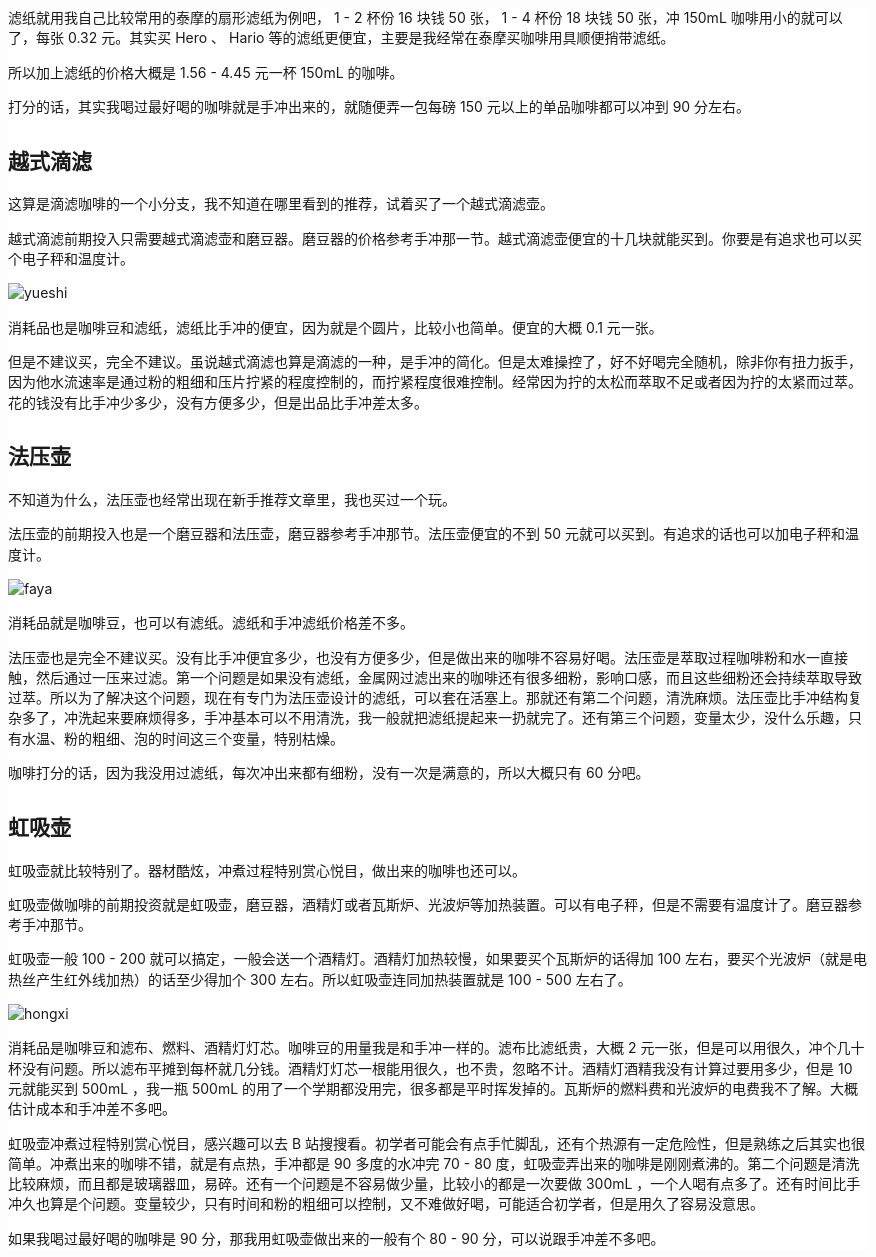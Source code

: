滤纸就用我自己比较常用的泰摩的扇形滤纸为例吧， 1 - 2 杯份 16 块钱 50 张， 1 - 4 杯份 18 块钱 50 张，冲 150mL 咖啡用小的就可以了，每张 0.32 元。其实买 Hero 、 Hario 等的滤纸更便宜，主要是我经常在泰摩买咖啡用具顺便捎带滤纸。

所以加上滤纸的价格大概是 1.56 - 4.45 元一杯 150mL 的咖啡。

打分的话，其实我喝过最好喝的咖啡就是手冲出来的，就随便弄一包每磅 150 元以上的单品咖啡都可以冲到 90 分左右。

## 越式滴滤

这算是滴滤咖啡的一个小分支，我不知道在哪里看到的推荐，试着买了一个越式滴滤壶。

越式滴滤前期投入只需要越式滴滤壶和磨豆器。磨豆器的价格参考手冲那一节。越式滴滤壶便宜的十几块就能买到。你要是有追求也可以买个电子秤和温度计。

![yueshi](https://blog-assets-1253422097.file.myqcloud.com/images/2020-06-01-the-price-of-coffee/yueshi.png)

消耗品也是咖啡豆和滤纸，滤纸比手冲的便宜，因为就是个圆片，比较小也简单。便宜的大概 0.1 元一张。

但是不建议买，完全不建议。虽说越式滴滤也算是滴滤的一种，是手冲的简化。但是太难操控了，好不好喝完全随机，除非你有扭力扳手，因为他水流速率是通过粉的粗细和压片拧紧的程度控制的，而拧紧程度很难控制。经常因为拧的太松而萃取不足或者因为拧的太紧而过萃。花的钱没有比手冲少多少，没有方便多少，但是出品比手冲差太多。

## 法压壶

不知道为什么，法压壶也经常出现在新手推荐文章里，我也买过一个玩。

法压壶的前期投入也是一个磨豆器和法压壶，磨豆器参考手冲那节。法压壶便宜的不到 50 元就可以买到。有追求的话也可以加电子秤和温度计。

![faya](https://blog-assets-1253422097.file.myqcloud.com/images/2020-06-01-the-price-of-coffee/faya.png)

消耗品就是咖啡豆，也可以有滤纸。滤纸和手冲滤纸价格差不多。

法压壶也是完全不建议买。没有比手冲便宜多少，也没有方便多少，但是做出来的咖啡不容易好喝。法压壶是萃取过程咖啡粉和水一直接触，然后通过一压来过滤。第一个问题是如果没有滤纸，金属网过滤出来的咖啡还有很多细粉，影响口感，而且这些细粉还会持续萃取导致过萃。所以为了解决这个问题，现在有专门为法压壶设计的滤纸，可以套在活塞上。那就还有第二个问题，清洗麻烦。法压壶比手冲结构复杂多了，冲洗起来要麻烦得多，手冲基本可以不用清洗，我一般就把滤纸提起来一扔就完了。还有第三个问题，变量太少，没什么乐趣，只有水温、粉的粗细、泡的时间这三个变量，特别枯燥。

咖啡打分的话，因为我没用过滤纸，每次冲出来都有细粉，没有一次是满意的，所以大概只有 60 分吧。

## 虹吸壶

虹吸壶就比较特别了。器材酷炫，冲煮过程特别赏心悦目，做出来的咖啡也还可以。

虹吸壶做咖啡的前期投资就是虹吸壶，磨豆器，酒精灯或者瓦斯炉、光波炉等加热装置。可以有电子秤，但是不需要有温度计了。磨豆器参考手冲那节。

虹吸壶一般 100 - 200 就可以搞定，一般会送一个酒精灯。酒精灯加热较慢，如果要买个瓦斯炉的话得加 100 左右，要买个光波炉（就是电热丝产生红外线加热）的话至少得加个 300 左右。所以虹吸壶连同加热装置就是 100 - 500 左右了。

![hongxi](https://blog-assets-1253422097.file.myqcloud.com/images/2020-06-01-the-price-of-coffee/hongxi.png)

消耗品是咖啡豆和滤布、燃料、酒精灯灯芯。咖啡豆的用量我是和手冲一样的。滤布比滤纸贵，大概 2 元一张，但是可以用很久，冲个几十杯没有问题。所以滤布平摊到每杯就几分钱。酒精灯灯芯一根能用很久，也不贵，忽略不计。酒精灯酒精我没有计算过要用多少，但是 10 元就能买到 500mL ，我一瓶 500mL 的用了一个学期都没用完，很多都是平时挥发掉的。瓦斯炉的燃料费和光波炉的电费我不了解。大概估计成本和手冲差不多吧。

虹吸壶冲煮过程特别赏心悦目，感兴趣可以去 B 站搜搜看。初学者可能会有点手忙脚乱，还有个热源有一定危险性，但是熟练之后其实也很简单。冲煮出来的咖啡不错，就是有点热，手冲都是 90 多度的水冲完 70 - 80 度，虹吸壶弄出来的咖啡是刚刚煮沸的。第二个问题是清洗比较麻烦，而且都是玻璃器皿，易碎。还有一个问题是不容易做少量，比较小的都是一次要做 300mL ，一个人喝有点多了。还有时间比手冲久也算是个问题。变量较少，只有时间和粉的粗细可以控制，又不难做好喝，可能适合初学者，但是用久了容易没意思。

如果我喝过最好喝的咖啡是 90 分，那我用虹吸壶做出来的一般有个 80 - 90 分，可以说跟手冲差不多吧。
